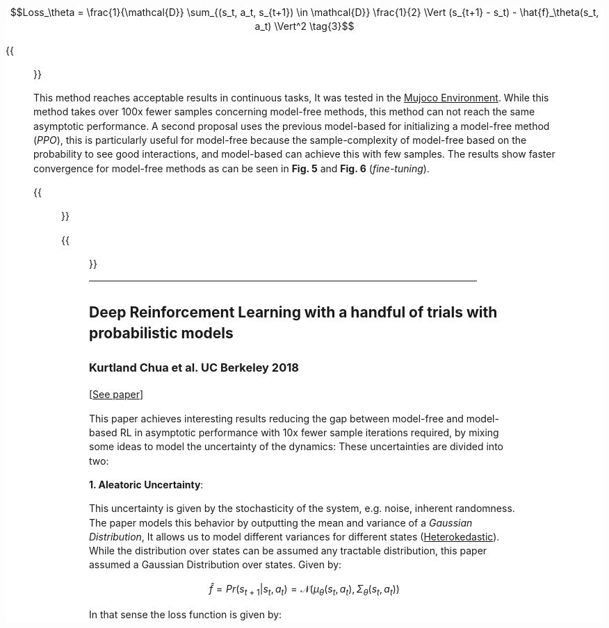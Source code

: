 $$Loss_\theta = \frac{1}{\mathcal{D}} \sum_{(s_t, a_t, s_{t+1}) \in \mathcal{D}} \frac{1}{2} \Vert (s_{t+1} - s_t) - \hat{f}_\theta(s_t, a_t) \Vert^2 \tag{3}$$



{{<figure src="https://ericktornero.github.io/blog/images/anusha2017.png" caption="**Figure 4**, Pipeline Anusha paper. MPC Controller is a trajectory optimizer for planning future H actions, given a known transition function **p(s'|s, a)** and a reward function **r_t = fn(s_t)**. The MPC just take the first action of the trajectory and replan for each time-step. Transition tuple (s_i, a_i, s_{i+1}) is stored in a dataset D for train the Dynamics  with supervised learning and MSE Loss.">}}

This method reaches acceptable results in continuous tasks, It was tested in the [Mujoco Environment][mujocolink]. While this method takes over 100x fewer samples concerning model-free methods, this method can not reach the same asymptotic performance. A second proposal uses the previous model-based for initializing a model-free method (*PPO*), this is particularly useful for model-free because the sample-complexity of model-free based on the probability to see good interactions, and model-based can achieve this with few samples. The results show faster convergence for model-free methods as can be seen in **Fig. 5** and **Fig. 6** (*fine-tuning*).

{{<figure src="https://ericktornero.github.io/blog/images/anusha2017results1.gif" caption="**Figure 5**, Performance of Model-based method (left) vs Model-free with fine-tuning (right), acceptable performance is shown for model-based with just thousands of samples, model-free shown high performance in the convergence (millions of samples).">}}

{{<figure src="https://ericktornero.github.io/blog/images/anusha2017results2.png" caption="**Figure 6**, Performance Model-free with fine-tuning (red) vs Model-free (blue) in the Swimmer environment. Here, greater sample efficiency of applying fine-tuning over the previous model-based is shown. We can appreciate that is difficult or impossible for a simple model-free method to achieve the performance of a Model-based method with the same number of samples, this feature is taken in advantage to make fine-tuning">}}

<hr width=90%>

## Deep Reinforcement Learning with a handful of trials with probabilistic models
### Kurtland Chua et al. UC Berkeley 2018

[[See paper](http://papers.nips.cc/paper/7725-deep-reinforcement-learning-in-a-handful-of-trials-using-probabilistic-dynamics-models.pdf)]

This paper achieves interesting results reducing the gap between model-free and model-based RL in asymptotic performance with 10x fewer sample iterations required, by mixing some ideas to model the uncertainty of the dynamics: These uncertainties are divided into two: 

**1. Aleatoric Uncertainty**: 

This uncertainty is given by the stochasticity of the system, e.g. noise, inherent randomness. The paper models this behavior by outputting the mean and variance of a *Gaussian Distribution*, It allows us to model different variances for different states ([Heterokedastic][heterokedasticlink]). While the distribution over states can be assumed any tractable distribution, this paper assumed a Gaussian Distribution over states. Given by:

$$\hat{f} = Pr(s_{t+1}|s_t, a_t) = \mathcal{N}(\mu_\theta(s_t, a_t), \Sigma{_\theta}(s_t,a_t))$$

In that sense the loss function is given by:


[mujocolink]: http://www.mujoco.org/
[mselink]: https://en.wikipedia.org/wiki/Mean_squared_error
[heterokedasticlink]: https://en.wikipedia.org/wiki/Heteroscedasticity